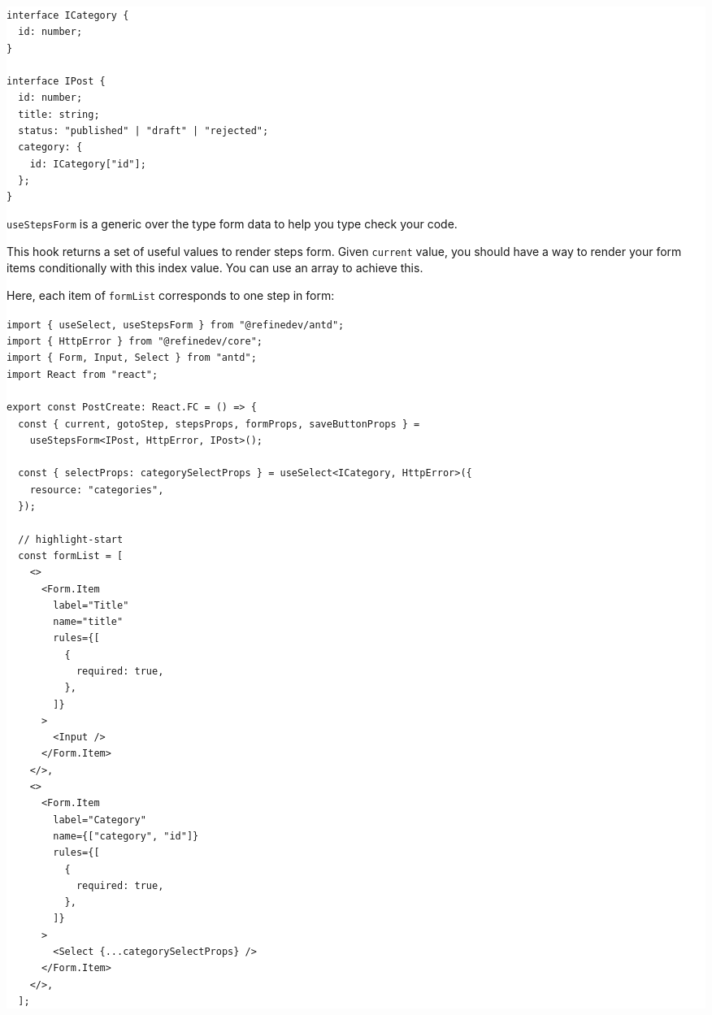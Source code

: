 ```tsx title="pages/posts/create.tsx"
interface ICategory {
  id: number;
}

interface IPost {
  id: number;
  title: string;
  status: "published" | "draft" | "rejected";
  category: {
    id: ICategory["id"];
  };
}
```

`useStepsForm` is a generic over the type form data to help you type check your code.

This hook returns a set of useful values to render steps form. Given `current` value, you should have a way to render your form items conditionally with this index value. You can use an array to achieve this.

Here, each item of `formList` corresponds to one step in form:

```tsx title="pages/posts/create.tsx"
import { useSelect, useStepsForm } from "@refinedev/antd";
import { HttpError } from "@refinedev/core";
import { Form, Input, Select } from "antd";
import React from "react";

export const PostCreate: React.FC = () => {
  const { current, gotoStep, stepsProps, formProps, saveButtonProps } =
    useStepsForm<IPost, HttpError, IPost>();

  const { selectProps: categorySelectProps } = useSelect<ICategory, HttpError>({
    resource: "categories",
  });

  // highlight-start
  const formList = [
    <>
      <Form.Item
        label="Title"
        name="title"
        rules={[
          {
            required: true,
          },
        ]}
      >
        <Input />
      </Form.Item>
    </>,
    <>
      <Form.Item
        label="Category"
        name={["category", "id"]}
        rules={[
          {
            required: true,
          },
        ]}
      >
        <Select {...categorySelectProps} />
      </Form.Item>
    </>,
  ];
```

[baserecord]: /docs/core/interface-references#baserecord
[httperror]: /docs/core/interface-references#httperror
[antd-use-form]: /docs/ui-integrations/ant-design/hooks/use-form